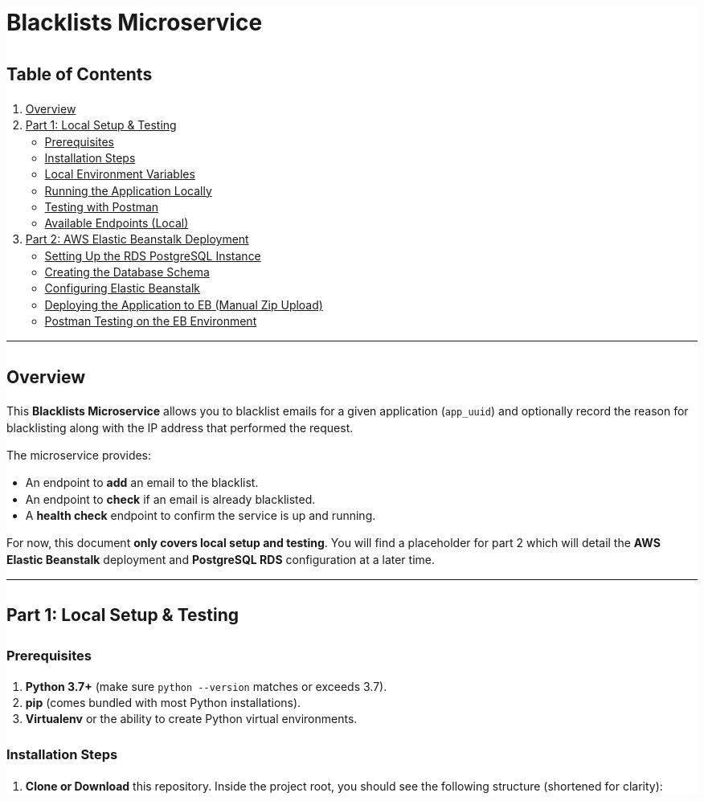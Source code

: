 # Blacklists Microservice

## Table of Contents
1. [Overview](#overview)  
2. [Part 1: Local Setup & Testing](#part-1-local-setup--testing)  
   - [Prerequisites](#prerequisites)  
   - [Installation Steps](#installation-steps)  
   - [Local Environment Variables](#local-environment-variables)  
   - [Running the Application Locally](#running-the-application-locally)  
   - [Testing with Postman](#testing-with-postman)  
   - [Available Endpoints (Local)](#available-endpoints-local)  
3. [Part 2: AWS Elastic Beanstalk Deployment](#part-2-aws-elastic-beanstalk-deployment)  
    - [Setting Up the RDS PostgreSQL Instance](#1-setting-up-the-rds-postgresql-instance)  
    - [Creating the Database Schema](#2-creating-the-database-schema)  
    - [Configuring Elastic Beanstalk](#3-configuring-elastic-beanstalk)  
    - [Deploying the Application to EB (Manual Zip Upload)](#4-deploying-the-application-to-eb-manual-zip-upload)  
    - [Postman Testing on the EB Environment](#5-postman-testing-on-the-eb-environment)  

---

## Overview
This **Blacklists Microservice** allows you to blacklist emails for a given application (`app_uuid`) and optionally record the reason for blacklisting along with the IP address that performed the request.  

The microservice provides:
- An endpoint to **add** an email to the blacklist.
- An endpoint to **check** if an email is already blacklisted.
- A **health check** endpoint to confirm the service is up and running.  

For now, this document **only covers local setup and testing**. You will find a placeholder for part 2 which will detail the **AWS Elastic Beanstalk** deployment and **PostgreSQL RDS** configuration at a later time.

---

## Part 1: Local Setup & Testing

### Prerequisites
1. **Python 3.7+** (make sure `python --version` matches or exceeds 3.7).
2. **pip** (comes bundled with most Python installations).
3. **Virtualenv** or the ability to create Python virtual environments.

### Installation Steps

1. **Clone or Download** this repository. Inside the project root, you should see the following structure (shortened for clarity):
